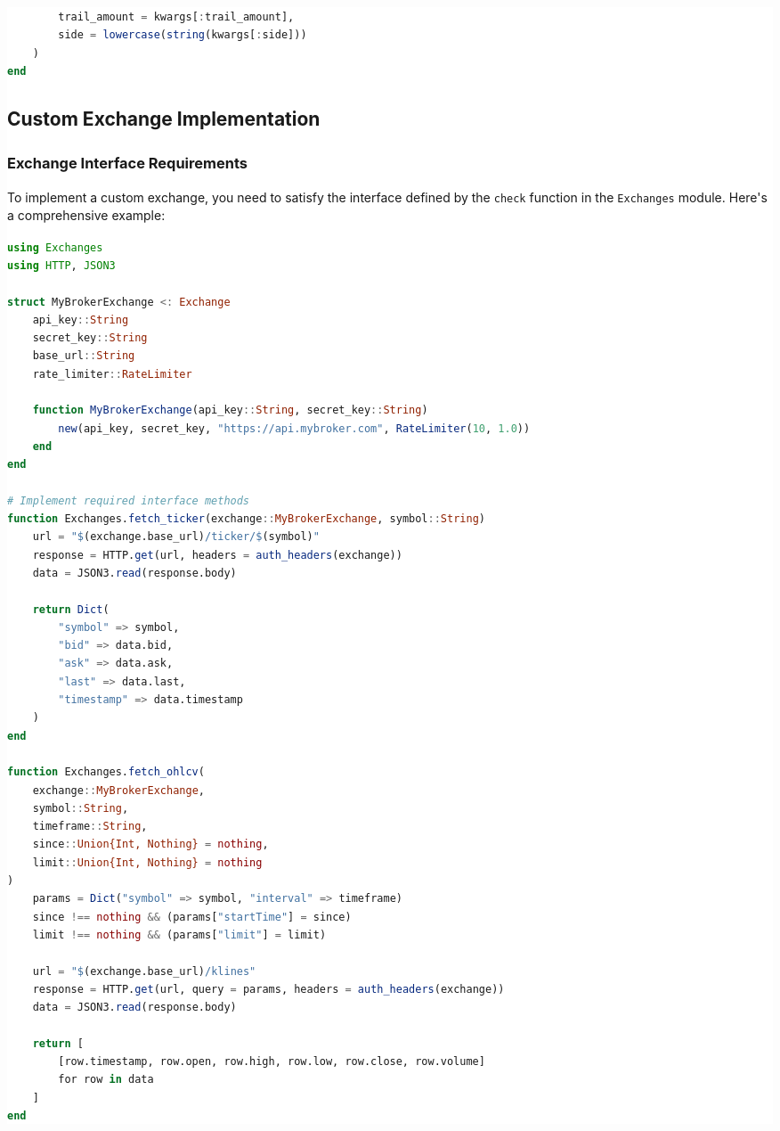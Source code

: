```julia
        trail_amount = kwargs[:trail_amount],
        side = lowercase(string(kwargs[:side]))
    )
end
```

## Custom Exchange Implementation

### Exchange Interface Requirements

To implement a custom exchange, you need to satisfy the interface defined by the `check` function in the `Exchanges` module. Here's a comprehensive example:

```julia
using Exchanges
using HTTP, JSON3

struct MyBrokerExchange <: Exchange
    api_key::String
    secret_key::String
    base_url::String
    rate_limiter::RateLimiter
    
    function MyBrokerExchange(api_key::String, secret_key::String)
        new(api_key, secret_key, "https://api.mybroker.com", RateLimiter(10, 1.0))
    end
end

# Implement required interface methods
function Exchanges.fetch_ticker(exchange::MyBrokerExchange, symbol::String)
    url = "$(exchange.base_url)/ticker/$(symbol)"
    response = HTTP.get(url, headers = auth_headers(exchange))
    data = JSON3.read(response.body)
    
    return Dict(
        "symbol" => symbol,
        "bid" => data.bid,
        "ask" => data.ask,
        "last" => data.last,
        "timestamp" => data.timestamp
    )
end

function Exchanges.fetch_ohlcv(
    exchange::MyBrokerExchange,
    symbol::String,
    timeframe::String,
    since::Union{Int, Nothing} = nothing,
    limit::Union{Int, Nothing} = nothing
)
    params = Dict("symbol" => symbol, "interval" => timeframe)
    since !== nothing && (params["startTime"] = since)
    limit !== nothing && (params["limit"] = limit)
    
    url = "$(exchange.base_url)/klines"
    response = HTTP.get(url, query = params, headers = auth_headers(exchange))
    data = JSON3.read(response.body)
    
    return [
        [row.timestamp, row.open, row.high, row.low, row.close, row.volume]
        for row in data
    ]
end
```